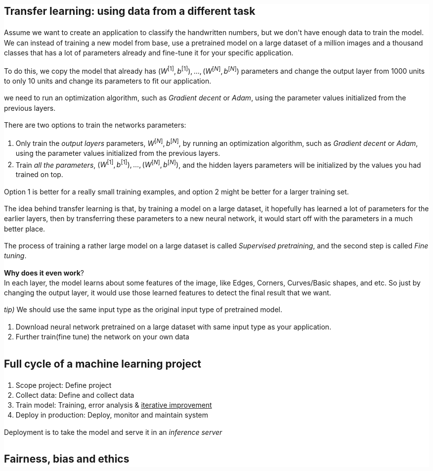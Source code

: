 ## Transfer learning: using data from a different task

Assume we want to create an application to classify the handwritten numbers, but we don't have enough data to train the model.  
We can instead of training a new model from base, use a pretrained model on a large dataset of a million images and a thousand classes that has a lot of parameters already and fine-tune it for your specific application.

To do this, we copy the model that already has $(W^{[1]}, b^{[1]}), \dots, (W^{[N]}, b^{[N]})$ parameters and change the output layer from 1000 units to only 10 units and change its parameters to fit our application.

we need to run an optimization algorithm, such as _Gradient decent_ or _Adam_, using the parameter values initialized from the previous layers.

There are two options to train the networks parameters:

1. Only train the _output layers_ parameters, $W^{[N]}, b^{[N]}$, by running an optimization algorithm, such as _Gradient decent_ or _Adam_, using the parameter values initialized from the previous layers.
2. Train _all the parameters_, $(W^{[1]}, b^{[1]}), \dots, (W^{[N]}, b^{[N]})$, and the hidden layers parameters will be initialized by the values you had trained on top.

Option 1 is better for a really small training examples, and option 2 might be better for a larger training set.

The idea behind transfer learning is that, by training a model on a large dataset, it hopefully has learned a lot of parameters for the earlier layers, then by transferring these parameters to a new neural network, it would start off with the parameters in a much better place.

The process of training a rather large model on a large dataset is called _Supervised pretraining_, and the second step is called _Fine tuning_.

**Why does it even work**?  
In each layer, the model learns about some features of the image, like Edges, Corners, Curves/Basic shapes, and etc. So just by changing the output layer, it would use those learned features to detect the final result that we want.

_tip)_ We should use the same input type as the original input type of pretrained model.

1. Download neural network pretrained on a large dataset with same input type as your application.
2. Further train(fine tune) the network on your own data

## Full cycle of a machine learning project

1. Scope project: Define project
2. Collect data: Define and collect data
3. Train model: Training, error analysis & [iterative improvement](#iterative-loop-of-ml-development)
4. Deploy in production: Deploy, monitor and maintain system

Deployment is to take the model and serve it in an _inference server_

## Fairness, bias and ethics
